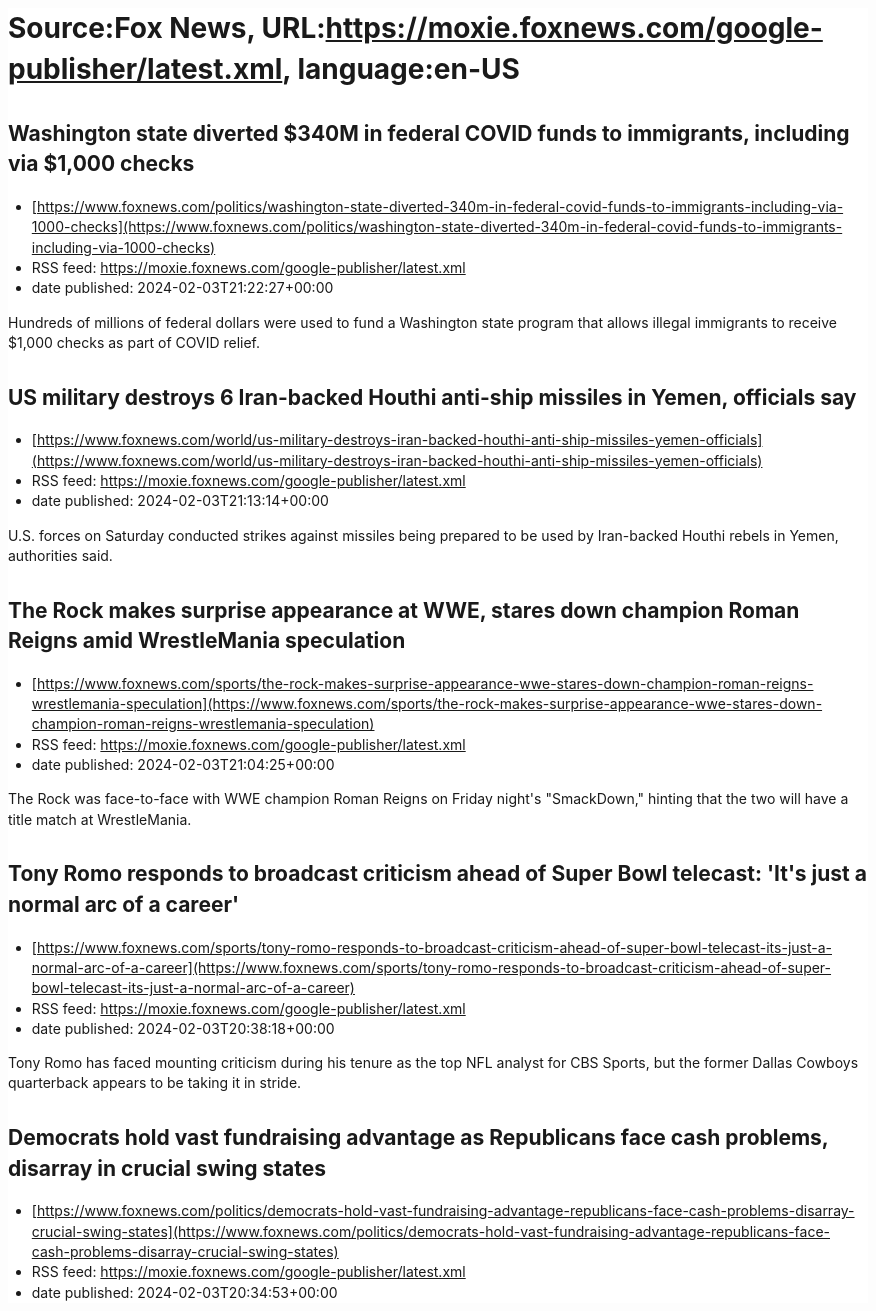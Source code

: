 # Source:Fox News, URL:https://moxie.foxnews.com/google-publisher/latest.xml, language:en-US

## Washington state diverted $340M in federal COVID funds to immigrants, including  via $1,000 checks
 - [https://www.foxnews.com/politics/washington-state-diverted-340m-in-federal-covid-funds-to-immigrants-including-via-1000-checks](https://www.foxnews.com/politics/washington-state-diverted-340m-in-federal-covid-funds-to-immigrants-including-via-1000-checks)
 - RSS feed: https://moxie.foxnews.com/google-publisher/latest.xml
 - date published: 2024-02-03T21:22:27+00:00

Hundreds of millions of federal dollars were used to fund a Washington state program that allows illegal immigrants to receive $1,000 checks as part of COVID relief.

## US military destroys 6 Iran-backed Houthi anti-ship missiles in Yemen, officials say
 - [https://www.foxnews.com/world/us-military-destroys-iran-backed-houthi-anti-ship-missiles-yemen-officials](https://www.foxnews.com/world/us-military-destroys-iran-backed-houthi-anti-ship-missiles-yemen-officials)
 - RSS feed: https://moxie.foxnews.com/google-publisher/latest.xml
 - date published: 2024-02-03T21:13:14+00:00

U.S. forces on Saturday conducted strikes against missiles being prepared to be used by Iran-backed Houthi rebels in Yemen, authorities said.

## The Rock makes surprise appearance at WWE, stares down champion Roman Reigns amid WrestleMania speculation
 - [https://www.foxnews.com/sports/the-rock-makes-surprise-appearance-wwe-stares-down-champion-roman-reigns-wrestlemania-speculation](https://www.foxnews.com/sports/the-rock-makes-surprise-appearance-wwe-stares-down-champion-roman-reigns-wrestlemania-speculation)
 - RSS feed: https://moxie.foxnews.com/google-publisher/latest.xml
 - date published: 2024-02-03T21:04:25+00:00

The Rock was face-to-face with WWE champion Roman Reigns on Friday night&apos;s &quot;SmackDown,&quot; hinting that the two will have a title match at WrestleMania.

## Tony Romo responds to broadcast criticism ahead of Super Bowl telecast: 'It's just a normal arc of a career'
 - [https://www.foxnews.com/sports/tony-romo-responds-to-broadcast-criticism-ahead-of-super-bowl-telecast-its-just-a-normal-arc-of-a-career](https://www.foxnews.com/sports/tony-romo-responds-to-broadcast-criticism-ahead-of-super-bowl-telecast-its-just-a-normal-arc-of-a-career)
 - RSS feed: https://moxie.foxnews.com/google-publisher/latest.xml
 - date published: 2024-02-03T20:38:18+00:00

Tony Romo has faced mounting criticism during his tenure as the top NFL analyst for CBS Sports, but the former Dallas Cowboys quarterback appears to be taking it in stride.

## Democrats hold vast fundraising advantage as Republicans face cash problems, disarray in crucial swing states
 - [https://www.foxnews.com/politics/democrats-hold-vast-fundraising-advantage-republicans-face-cash-problems-disarray-crucial-swing-states](https://www.foxnews.com/politics/democrats-hold-vast-fundraising-advantage-republicans-face-cash-problems-disarray-crucial-swing-states)
 - RSS feed: https://moxie.foxnews.com/google-publisher/latest.xml
 - date published: 2024-02-03T20:34:53+00:00
